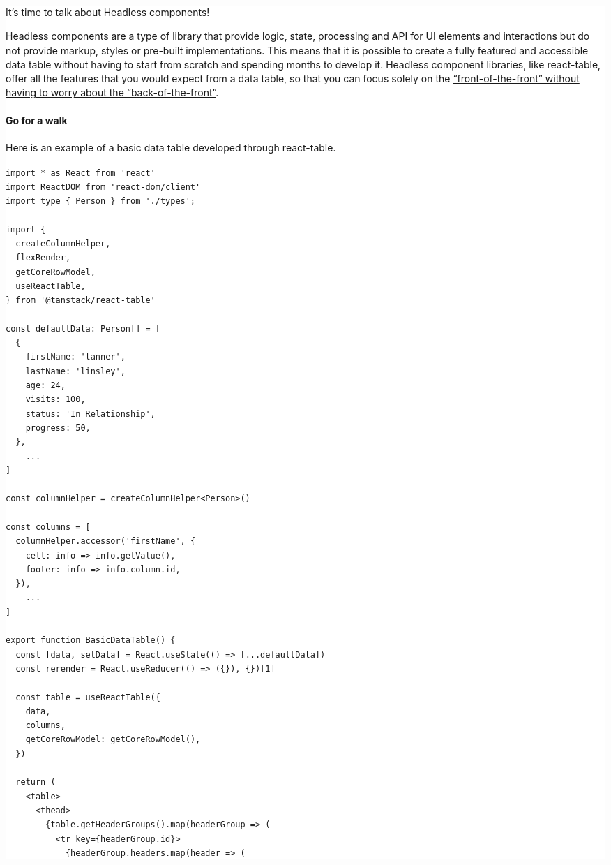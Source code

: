It’s time to talk about Headless components!

Headless components are a type of library that provide logic, state, processing and API for UI
elements and interactions but do not provide markup, styles or pre-built implementations. This means
that it is possible to create a fully featured and accessible data table without having to start
from scratch and spending months to develop it. Headless component libraries, like react-table,
offer all the features that you would expect from a data table, so that you can focus solely on the
[“front-of-the-front” without having to worry about the “back-of-the-front”](https://bradfrost.com/blog/post/front-of-the-front-end-and-back-of-the-front-end-web-development/).

#### Go for a walk

Here is an example of a basic data table developed through react-table.

```tsx
import * as React from 'react'
import ReactDOM from 'react-dom/client'
import type { Person } from './types';

import {
  createColumnHelper,
  flexRender,
  getCoreRowModel,
  useReactTable,
} from '@tanstack/react-table'

const defaultData: Person[] = [
  {
    firstName: 'tanner',
    lastName: 'linsley',
    age: 24,
    visits: 100,
    status: 'In Relationship',
    progress: 50,
  },
	...
]

const columnHelper = createColumnHelper<Person>()

const columns = [
  columnHelper.accessor('firstName', {
    cell: info => info.getValue(),
    footer: info => info.column.id,
  }),
	...
]

export function BasicDataTable() {
  const [data, setData] = React.useState(() => [...defaultData])
  const rerender = React.useReducer(() => ({}), {})[1]

  const table = useReactTable({
    data,
    columns,
    getCoreRowModel: getCoreRowModel(),
  })

  return (
    <table>
      <thead>
        {table.getHeaderGroups().map(headerGroup => (
          <tr key={headerGroup.id}>
            {headerGroup.headers.map(header => (
```